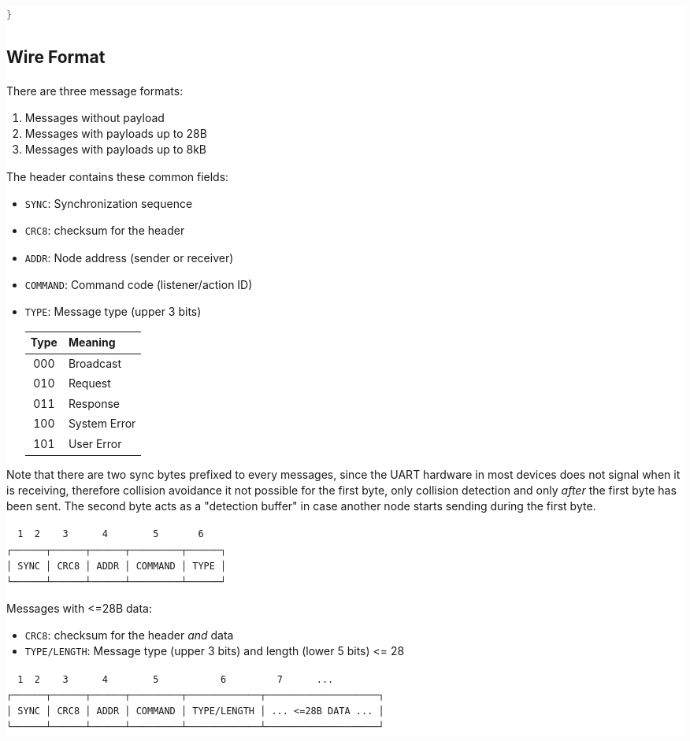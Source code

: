```cpp
}
```


## Wire Format

There are three message formats:

1. Messages without payload
2. Messages with payloads up to 28B
3. Messages with payloads up to 8kB

The header contains these common fields:

- `SYNC`: Synchronization sequence
- `CRC8`: checksum for the header
- `ADDR`: Node address (sender or receiver)
- `COMMAND`: Command code (listener/action ID)
- `TYPE`: Message type (upper 3 bits)

  | Type |    Meaning   |
  |:----:|:-------------|
  | 000  | Broadcast    |
  | 010  | Request      |
  | 011  | Response     |
  | 100  | System Error |
  | 101  | User Error   |

Note that there are two sync bytes prefixed to every messages, since the UART
hardware in most devices does not signal when it is receiving, therefore
collision avoidance it not possible for the first byte, only collision detection
and only *after* the first byte has been sent. The second byte acts as a
"detection buffer" in case another node starts sending during the first byte.

```
  1  2    3      4        5       6
┌──────┬──────┬──────┬─────────┬──────┐
│ SYNC │ CRC8 │ ADDR │ COMMAND │ TYPE │
└──────┴──────┴──────┴─────────┴──────┘
```

Messages with <=28B data:

- `CRC8`: checksum for the header *and* data
- `TYPE/LENGTH`: Message type (upper 3 bits) and length (lower 5 bits) <= 28

```
  1  2    3      4        5           6         7      ...
┌──────┬──────┬──────┬─────────┬─────────────┬────────────────────┐
│ SYNC │ CRC8 │ ADDR │ COMMAND │ TYPE/LENGTH │ ... <=28B DATA ... │
└──────┴──────┴──────┴─────────┴─────────────┴────────────────────┘
```
